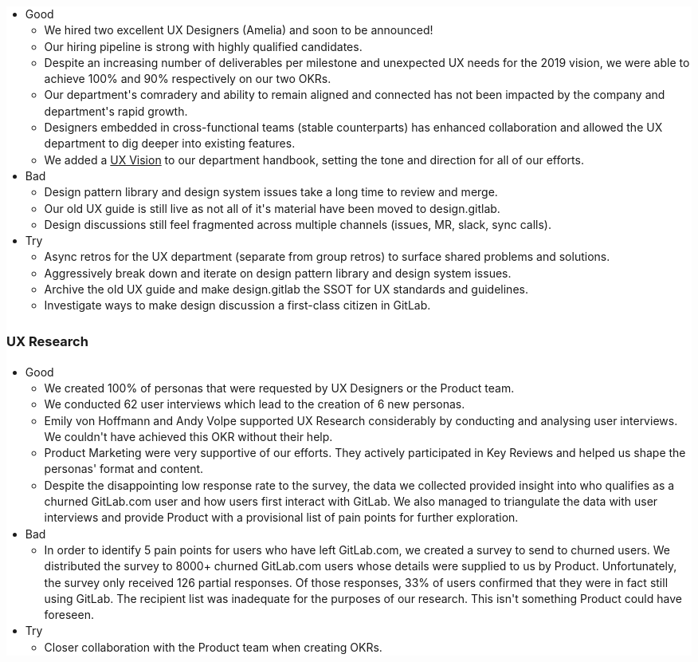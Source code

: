 - Good
  - We hired two excellent UX Designers (Amelia) and soon to be announced!
  - Our hiring pipeline is strong with highly qualified candidates.
  - Despite an increasing number of deliverables per milestone and unexpected UX needs for the 2019 vision, we were able to achieve 100% and 90% respectively on our two OKRs.
  - Our department's comradery and ability to remain aligned and connected has not been impacted by the company and department's rapid growth.
  - Designers embedded in cross-functional teams (stable counterparts) has enhanced collaboration and allowed the UX department to dig deeper into existing features.
  - We added a [UX Vision](/handbook/product/ux/#ux-vision) to our department handbook, setting the tone and direction for all of our efforts.
- Bad
  - Design pattern library and design system issues take a long time to review and merge.
  - Our old UX guide is still live as not all of it's material have been moved to design.gitlab.
  - Design discussions still feel fragmented across multiple channels (issues, MR, slack, sync calls).
- Try
  - Async retros for the UX department (separate from group retros) to surface shared problems and solutions.
  - Aggressively break down and iterate on design pattern library and design system issues.
  - Archive the old UX guide and make design.gitlab the SSOT for UX standards and guidelines.
  - Investigate ways to make design discussion a first-class citizen in GitLab.

### UX Research

- Good
  - We created 100% of personas that were requested by UX Designers or the Product team.
  - We conducted 62 user interviews which lead to the creation of 6 new personas.
  - Emily von Hoffmann and Andy Volpe supported UX Research considerably by conducting and analysing user interviews. We couldn't have achieved this OKR without their help.
  - Product Marketing were very supportive of our efforts. They actively participated in Key Reviews and helped us shape the personas' format and content.
  - Despite the disappointing low response rate to the survey, the data we collected provided insight into who qualifies as a churned GitLab.com user and how users first interact with GitLab. We also managed to triangulate the data with user interviews and provide Product with a provisional list of pain points for further exploration.
- Bad
  - In order to identify 5 pain points for users who have left GitLab.com, we created a survey to send to churned users. We distributed the survey to 8000+ churned GitLab.com users whose details were supplied to us by Product. Unfortunately, the survey only received 126 partial responses. Of those responses, 33% of users confirmed that they were in fact still using GitLab. The recipient list was inadequate for the purposes of our research. This isn't something Product could have foreseen.
- Try
  - Closer collaboration with the Product team when creating OKRs.
